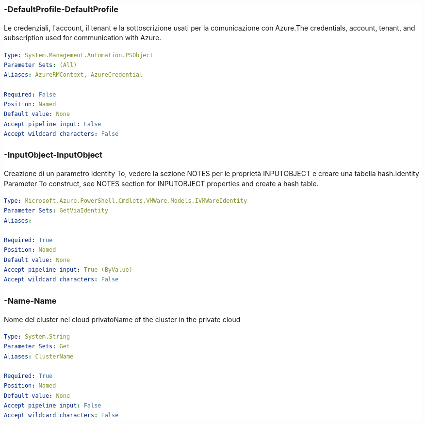 ### <span data-ttu-id="d4057-116">-DefaultProfile</span><span class="sxs-lookup"><span data-stu-id="d4057-116">-DefaultProfile</span></span>
<span data-ttu-id="d4057-117">Le credenziali, l'account, il tenant e la sottoscrizione usati per la comunicazione con Azure.</span><span class="sxs-lookup"><span data-stu-id="d4057-117">The credentials, account, tenant, and subscription used for communication with Azure.</span></span>

```yaml
Type: System.Management.Automation.PSObject
Parameter Sets: (All)
Aliases: AzureRMContext, AzureCredential

Required: False
Position: Named
Default value: None
Accept pipeline input: False
Accept wildcard characters: False
```

### <span data-ttu-id="d4057-118">-InputObject</span><span class="sxs-lookup"><span data-stu-id="d4057-118">-InputObject</span></span>
<span data-ttu-id="d4057-119">Creazione di un parametro Identity To, vedere la sezione NOTES per le proprietà INPUTOBJECT e creare una tabella hash.</span><span class="sxs-lookup"><span data-stu-id="d4057-119">Identity Parameter To construct, see NOTES section for INPUTOBJECT properties and create a hash table.</span></span>

```yaml
Type: Microsoft.Azure.PowerShell.Cmdlets.VMWare.Models.IVMWareIdentity
Parameter Sets: GetViaIdentity
Aliases:

Required: True
Position: Named
Default value: None
Accept pipeline input: True (ByValue)
Accept wildcard characters: False
```

### <span data-ttu-id="d4057-120">-Name</span><span class="sxs-lookup"><span data-stu-id="d4057-120">-Name</span></span>
<span data-ttu-id="d4057-121">Nome del cluster nel cloud privato</span><span class="sxs-lookup"><span data-stu-id="d4057-121">Name of the cluster in the private cloud</span></span>

```yaml
Type: System.String
Parameter Sets: Get
Aliases: ClusterName

Required: True
Position: Named
Default value: None
Accept pipeline input: False
Accept wildcard characters: False
```

